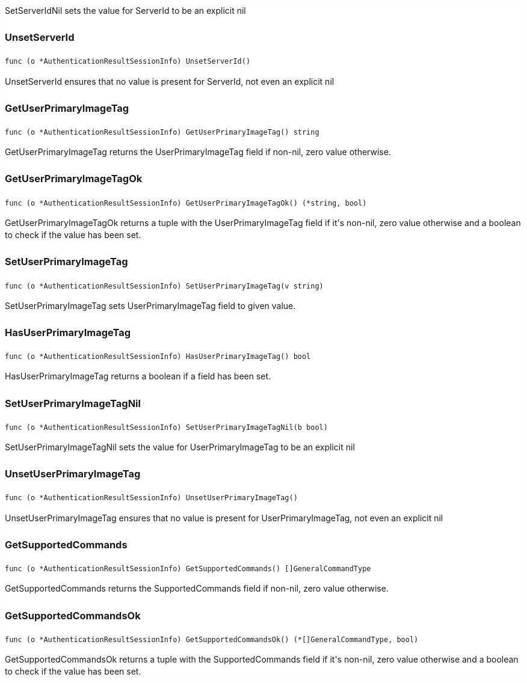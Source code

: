  SetServerIdNil sets the value for ServerId to be an explicit nil

### UnsetServerId
`func (o *AuthenticationResultSessionInfo) UnsetServerId()`

UnsetServerId ensures that no value is present for ServerId, not even an explicit nil
### GetUserPrimaryImageTag

`func (o *AuthenticationResultSessionInfo) GetUserPrimaryImageTag() string`

GetUserPrimaryImageTag returns the UserPrimaryImageTag field if non-nil, zero value otherwise.

### GetUserPrimaryImageTagOk

`func (o *AuthenticationResultSessionInfo) GetUserPrimaryImageTagOk() (*string, bool)`

GetUserPrimaryImageTagOk returns a tuple with the UserPrimaryImageTag field if it's non-nil, zero value otherwise
and a boolean to check if the value has been set.

### SetUserPrimaryImageTag

`func (o *AuthenticationResultSessionInfo) SetUserPrimaryImageTag(v string)`

SetUserPrimaryImageTag sets UserPrimaryImageTag field to given value.

### HasUserPrimaryImageTag

`func (o *AuthenticationResultSessionInfo) HasUserPrimaryImageTag() bool`

HasUserPrimaryImageTag returns a boolean if a field has been set.

### SetUserPrimaryImageTagNil

`func (o *AuthenticationResultSessionInfo) SetUserPrimaryImageTagNil(b bool)`

 SetUserPrimaryImageTagNil sets the value for UserPrimaryImageTag to be an explicit nil

### UnsetUserPrimaryImageTag
`func (o *AuthenticationResultSessionInfo) UnsetUserPrimaryImageTag()`

UnsetUserPrimaryImageTag ensures that no value is present for UserPrimaryImageTag, not even an explicit nil
### GetSupportedCommands

`func (o *AuthenticationResultSessionInfo) GetSupportedCommands() []GeneralCommandType`

GetSupportedCommands returns the SupportedCommands field if non-nil, zero value otherwise.

### GetSupportedCommandsOk

`func (o *AuthenticationResultSessionInfo) GetSupportedCommandsOk() (*[]GeneralCommandType, bool)`

GetSupportedCommandsOk returns a tuple with the SupportedCommands field if it's non-nil, zero value otherwise
and a boolean to check if the value has been set.
